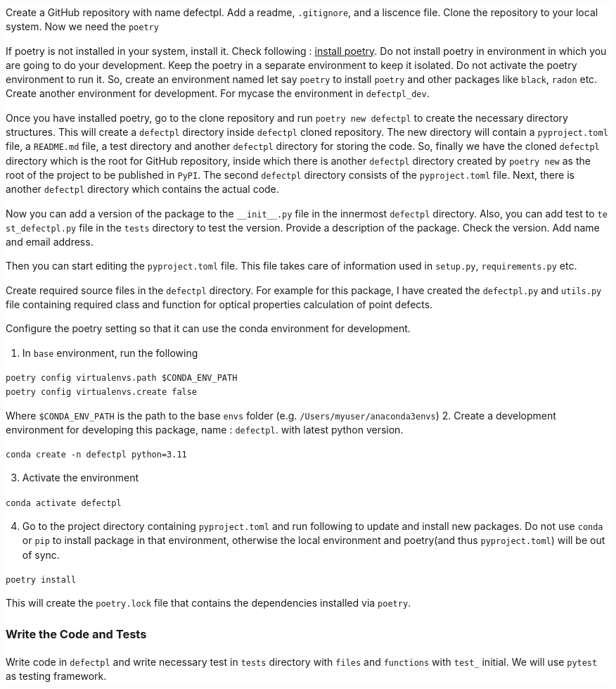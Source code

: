 Create a GitHub repository with name defectpl. Add a readme, `.gitignore`, and a liscence file. Clone the repository to your local system. Now we need the `poetry` 

If poetry is not installed in your system, install it. Check following : [install poetry](https://python-poetry.org/docs/#installing-with-pipx). Do not install poetry in environment in which you are going to do your development. Keep the poetry in a separate environment to keep it isolated. Do not activate the poetry environment to run it. So, create an environment named let say `poetry` to install `poetry` and other packages like `black`, `radon` etc. Create another environment for development. For mycase the environment in `defectpl_dev`.

Once you have installed poetry, go to the clone repository and run `poetry new defectpl` to create the necessary directory structures. This will create a `defectpl` directory inside `defectpl` cloned repository. The new directory will contain a `pyproject.toml` file, a `README.md` file, a test directory and another `defectpl` directory for storing the code. So, finally we have the cloned `defectpl` directory which is the root for GitHub repository, inside which there is another `defectpl` directory created by `poetry new` as the root of the project to be published in `PyPI`. The second `defectpl` directory consists of the `pyproject.toml` file. Next, there is another `defectpl` directory which contains the actual code. 

Now you can add a version of the package to the `__init__.py` file in the innermost `defectpl` directory. Also, you can add test to `test_defectpl.py` file in the `tests` directory to test the version. Provide a description of the package. Check the version. Add name and email address. 

Then you can start editing the `pyproject.toml` file. This file takes care of information used in `setup.py`, `requirements.py` etc.

Create required source files in the `defectpl` directory. For example for this package, I have created the `defectpl.py` and `utils.py` file containing required class and function for optical properties calculation of point defects.

Configure the poetry setting so that it can use the conda environment for development. 
1. In `base` environment, run the following
```
poetry config virtualenvs.path $CONDA_ENV_PATH 
poetry config virtualenvs.create false
```
 Where `$CONDA_ENV_PATH` is the path to the base `envs` folder (e.g. `/Users/myuser/anaconda3envs`)
 2. Create a development environment for developing this package, name : `defectpl`.  with latest python version.
```
conda create -n defectpl python=3.11
```
3. Activate the environment
```
conda activate defectpl
```
4. Go to the project directory containing `pyproject.toml` and run following to update and install new packages. Do not use `conda` or `pip` to install package in that environment, otherwise the local environment and poetry(and thus `pyproject.toml`) will be out of sync. 
```
poetry install
```

This will create the `poetry.lock` file that contains the dependencies installed via `poetry`.

### Write the Code and Tests
Write code in `defectpl` and write necessary test in `tests` directory with `files` and `functions` with `test_` initial. We will use `pytest` as testing framework.
